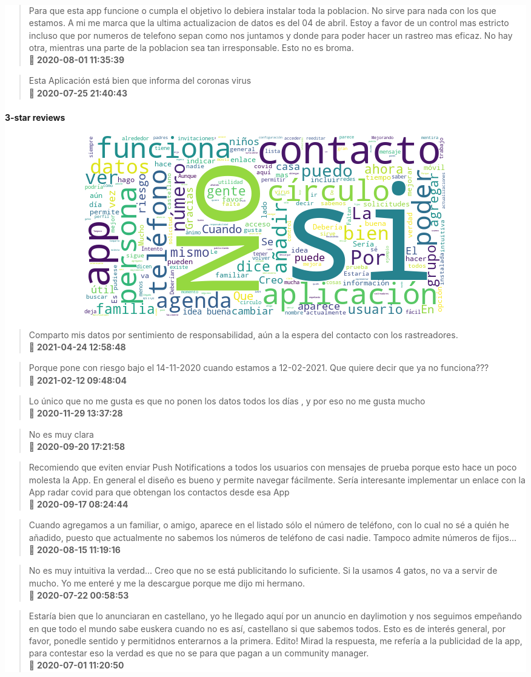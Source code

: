 > Para que esta app funcione o cumpla el objetivo lo debiera instalar toda la poblacion. No sirve para nada con los que estamos. A mi me marca que la ultima actualizacion de datos es del 04 de abril. Estoy a favor de un control mas estricto incluso que por numeros de telefono sepan como nos juntamos y donde para poder hacer un rastreo mas eficaz. No hay otra, mientras una parte de la poblacion sea tan irresponsable. Esto no es broma.<br> :date: __2020-08-01 11:35:39__

> Esta Aplicación está bien que informa del coronas virus<br> :date: __2020-07-25 21:40:43__



#### 3-star reviews

<p align="center">
<img src="resources/com.erictelm2m.colabora___4.1/3_star_reviews_wordcloud.png" alt="com.erictelm2m.colabora 3 reviews"/>
</p>

> Comparto mis datos por sentimiento de responsabilidad, aún a la espera del contacto con los rastreadores.<br> :date: __2021-04-24 12:58:48__

> Porque pone con riesgo bajo el 14-11-2020 cuando estamos a 12-02-2021. Que quiere decir que ya no funciona???<br> :date: __2021-02-12 09:48:04__

> Lo único que no me gusta es que no ponen los datos todos los días , y por eso no me gusta mucho<br> :date: __2020-11-29 13:37:28__

> No es muy clara<br> :date: __2020-09-20 17:21:58__

> Recomiendo que eviten enviar Push Notifications a todos los usuarios con mensajes de prueba porque esto hace un poco molesta la App. En general el diseño es bueno y permite navegar fácilmente. Sería interesante implementar un enlace con la App radar covid para que obtengan los contactos desde esa App<br> :date: __2020-09-17 08:24:44__

> Cuando agregamos a un familiar, o amigo, aparece en el listado sólo el número de teléfono, con lo cual no sé a quién he añadido, puesto que actualmente no sabemos los números de teléfono de casi nadie. Tampoco admite números de fijos...<br> :date: __2020-08-15 11:19:16__

> No es muy intuitiva la verdad... Creo que no se está publicitando lo suficiente. Si la usamos 4 gatos, no va a servir de mucho. Yo me enteré y me la descargue porque me dijo mi hermano.<br> :date: __2020-07-22 00:58:53__

> Estaría bien que lo anunciaran en castellano, yo he llegado aquí por un anuncio en daylimotion y nos seguimos empeñando en que todo el mundo sabe euskera cuando no es así, castellano si que sabemos todos. Esto es de interés general, por favor, ponedle sentido y permitidnos enterarnos a la primera. Edito! Mirad la respuesta, me refería a la publicidad de la app, para contestar eso la verdad es que no se para que pagan a un community manager.<br> :date: __2020-07-01 11:20:50__
